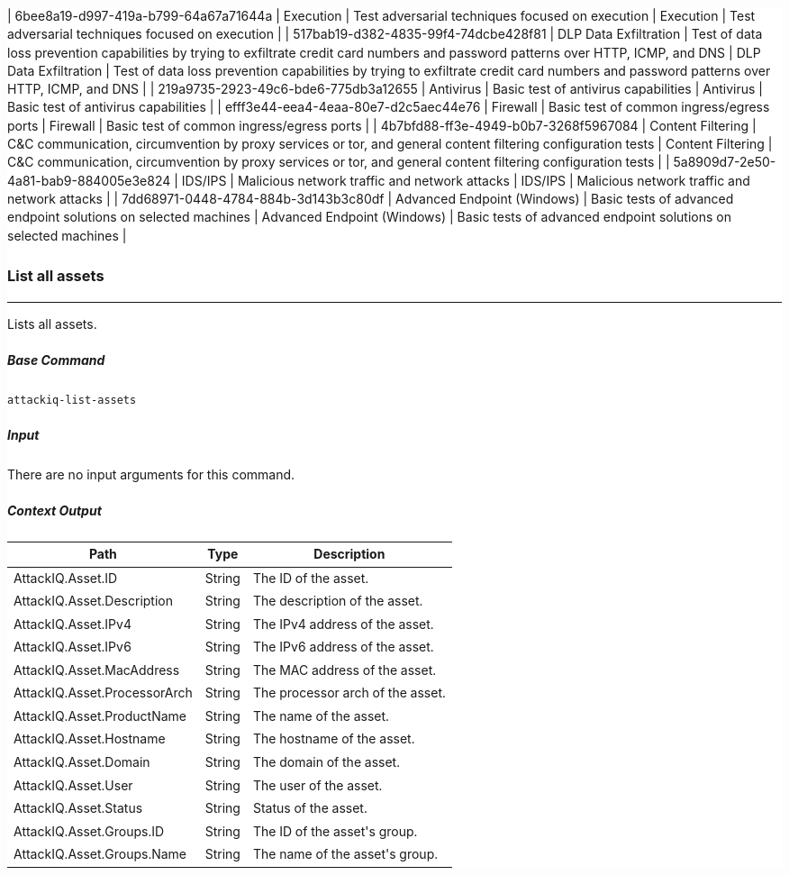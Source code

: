 | 6bee8a19-d997-419a-b799-64a67a71644a | Execution | Test adversarial techniques focused on execution | Execution | Test adversarial techniques focused on execution |
| 517bab19-d382-4835-99f4-74dcbe428f81 | DLP Data Exfiltration | Test of data loss prevention capabilities by trying to exfiltrate credit card numbers and password patterns over HTTP, ICMP, and DNS | DLP Data Exfiltration | Test of data loss prevention capabilities by trying to exfiltrate credit card numbers and password patterns over HTTP, ICMP, and DNS |
| 219a9735-2923-49c6-bde6-775db3a12655 | Antivirus | Basic test of antivirus capabilities | Antivirus | Basic test of antivirus capabilities |
| efff3e44-eea4-4eaa-80e7-d2c5aec44e76 | Firewall | Basic test of common ingress/egress ports | Firewall | Basic test of common ingress/egress ports |
| 4b7bfd88-ff3e-4949-b0b7-3268f5967084 | Content Filtering | C&C communication, circumvention by proxy services or tor, and general content filtering configuration tests | Content Filtering | C&C communication, circumvention by proxy services or tor, and general content filtering configuration tests |
| 5a8909d7-2e50-4a81-bab9-884005e3e824 | IDS/IPS | Malicious network traffic and network attacks | IDS/IPS | Malicious network traffic and network attacks |
| 7dd68971-0448-4784-884b-3d143b3c80df | Advanced Endpoint (Windows) | Basic tests of advanced endpoint solutions on selected machines | Advanced Endpoint (Windows) | Basic tests of advanced endpoint solutions on selected machines |

### List all assets

* * *

Lists all assets.

##### Base Command

`attackiq-list-assets`

##### Input

There are no input arguments for this command.

##### Context Output

| **Path** | **Type** | **Description** |
| --- | --- | --- |
| AttackIQ.Asset.ID | String | The ID of the asset. |
| AttackIQ.Asset.Description | String | The description of the asset. |
| AttackIQ.Asset.IPv4 | String | The IPv4 address of the asset. |
| AttackIQ.Asset.IPv6 | String | The IPv6 address of the asset. |
| AttackIQ.Asset.MacAddress | String | The MAC address of the asset. |
| AttackIQ.Asset.ProcessorArch | String | The processor arch of the asset. |
| AttackIQ.Asset.ProductName | String | The name of the asset. |
| AttackIQ.Asset.Hostname | String | The hostname of the asset. |
| AttackIQ.Asset.Domain | String | The domain of the asset. |
| AttackIQ.Asset.User | String | The user of the asset. |
| AttackIQ.Asset.Status | String | Status of the asset. |
| AttackIQ.Asset.Groups.ID | String | The ID of the asset's group. |
| AttackIQ.Asset.Groups.Name | String | The name of the asset's group. |

